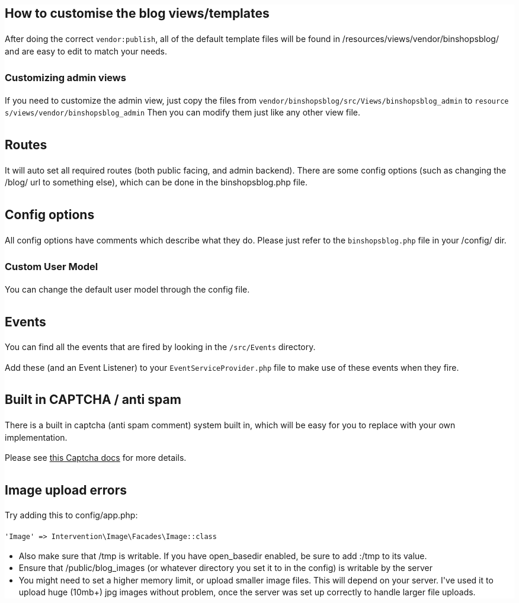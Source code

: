 ## How to customise the blog views/templates

After doing the correct `vendor:publish`, all of the default template files will be found in /resources/views/vendor/binshopsblog/ and are easy to edit to match your needs.

### Customizing admin views
If you need to customize the admin view, just copy the files from
`vendor/binshopsblog/src/Views/binshopsblog_admin`
to
`resources/views/vendor/binshopsblog_admin`
Then you can modify them just like any other view file.

## Routes

It will auto set all required routes (both public facing, and admin backend). There are some config options (such as changing the /blog/ url to something else), which can be done in the binshopsblog.php file.

## Config options
All config options have comments which describe what they do. Please just refer to the `binshopsblog.php` file in your /config/ dir.

### Custom User Model
You can change the default user model through the config file.

## Events

You can find all the events that are fired by looking in the `/src/Events` directory.

Add these (and an Event Listener) to your `EventServiceProvider.php` file to make use of these events when they fire.

## Built in CAPTCHA / anti spam

There is a built in captcha (anti spam comment) system built in, which will be easy for you to replace with your own implementation.

Please see [this Captcha docs](https://binshops.binshops.com/laravel-blog-package#captcha) for  more details.

## Image upload errors

Try adding this to config/app.php:

    'Image' => Intervention\Image\Facades\Image::class

- Also make sure that /tmp is writable. If you have open_basedir enabled, be sure to add :/tmp to its value.
- Ensure that /public/blog_images (or whatever directory you set it to in the config) is writable by the server
- You might need to set a higher memory limit, or upload smaller image files. This will depend on your server. I've used it to upload huge (10mb+) jpg images without problem, once the server was set up correctly to handle larger file uploads.
